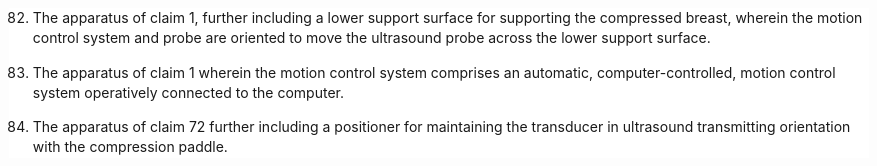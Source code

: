   
82. The apparatus of claim 1, further including a lower support surface for supporting the compressed breast, wherein the motion control system and probe are oriented to move the ultrasound probe across the lower support surface.

  
83. The apparatus of claim 1 wherein the motion control system comprises an automatic, computer-controlled, motion control system operatively connected to the computer.

  
84. The apparatus of claim 72 further including a positioner for maintaining the transducer in ultrasound transmitting orientation with the compression paddle.